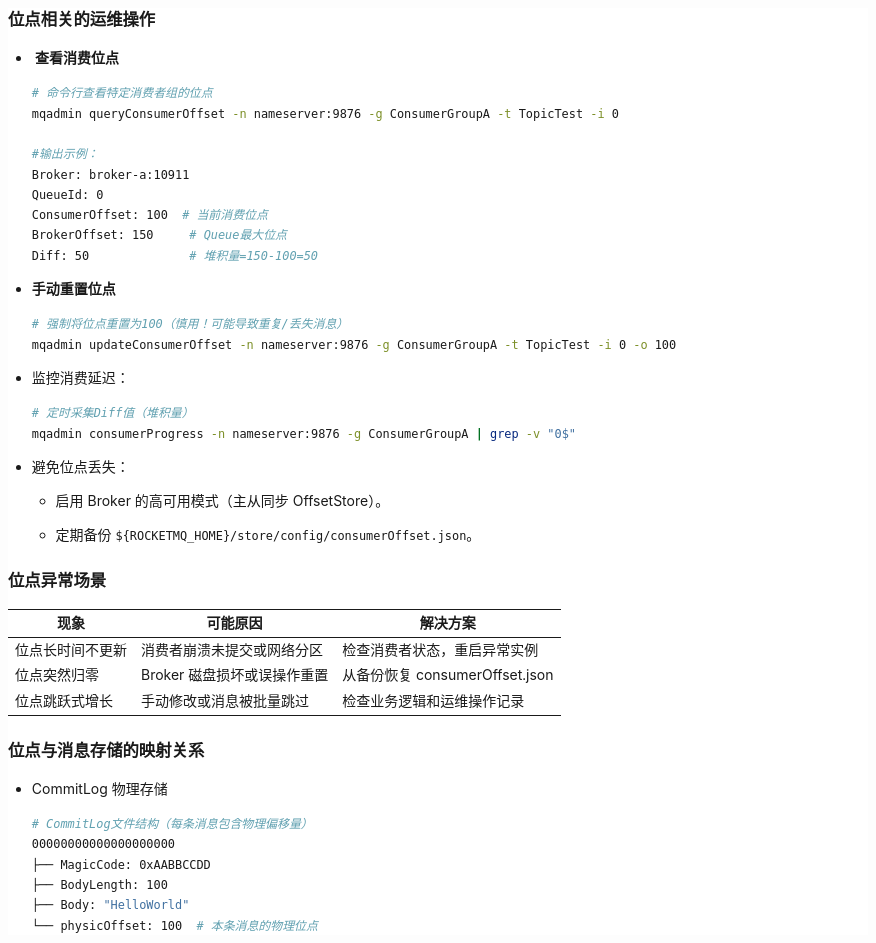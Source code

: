 ### 位点相关的运维操作

- **​ 查看消费位点 ​**​

  ```sh
  # 命令行查看特定消费者组的位点
  mqadmin queryConsumerOffset -n nameserver:9876 -g ConsumerGroupA -t TopicTest -i 0

  #输出示例：
  Broker: broker-a:10911
  QueueId: 0
  ConsumerOffset: 100  # 当前消费位点
  BrokerOffset: 150     # Queue最大位点
  Diff: 50              # 堆积量=150-100=50
  ```

- **手动重置位点**

  ```sh
  # 强制将位点重置为100（慎用！可能导致重复/丢失消息）
  mqadmin updateConsumerOffset -n nameserver:9876 -g ConsumerGroupA -t TopicTest -i 0 -o 100
  ```

- 监控消费延迟：

  ```sh
  # 定时采集Diff值（堆积量）
  mqadmin consumerProgress -n nameserver:9876 -g ConsumerGroupA | grep -v "0$"
  ```

- 避免位点丢失：

  - 启用 Broker 的高可用模式（主从同步 OffsetStore）。

  - 定期备份 `${ROCKETMQ_HOME}/store/config/consumerOffset.json`。

### 位点异常场景

| 现象       | 可能原因              | 解决方案                      |
| -------- | ----------------- | ------------------------- |
| 位点长时间不更新 | 消费者崩溃未提交或网络分区     | 检查消费者状态，重启异常实例            |
| 位点突然归零   | Broker 磁盘损坏或误操作重置 | 从备份恢复 consumerOffset.json |
| 位点跳跃式增长  | 手动修改或消息被批量跳过      | 检查业务逻辑和运维操作记录             |

### 位点与消息存储的映射关系

- CommitLog 物理存储

  ```sh
  # CommitLog文件结构（每条消息包含物理偏移量）
  00000000000000000000
  ├── MagicCode: 0xAABBCCDD
  ├── BodyLength: 100
  ├── Body: "HelloWorld"
  └── physicOffset: 100  # 本条消息的物理位点
  ```
